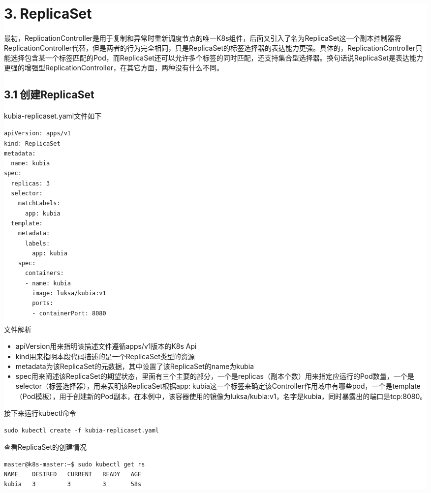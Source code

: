# 3. ReplicaSet

最初，ReplicationController是用于复制和异常时重新调度节点的唯一K8s组件，后面又引入了名为ReplicaSet这一个副本控制器将ReplicationController代替，但是两者的行为完全相同，只是ReplicaSet的标签选择器的表达能力更强。具体的，ReplicationController只能选择包含某一个标签匹配的Pod，而ReplicaSet还可以允许多个标签的同时匹配，还支持集合型选择器。换句话说ReplicaSet是表达能力更强的增强型ReplicationController，在其它方面，两种没有什么不同。

## 3.1 创建ReplicaSet

kubia-replicaset.yaml文件如下

```
apiVersion: apps/v1
kind: ReplicaSet
metadata:
  name: kubia
spec:
  replicas: 3
  selector:
    matchLabels:
      app: kubia
  template:
    metadata:
      labels:
        app: kubia
    spec:
      containers:
      - name: kubia
        image: luksa/kubia:v1
        ports:
        - containerPort: 8080
```
文件解析

* apiVersion用来指明该描述文件遵循apps/v1版本的K8s Api
* kind用来指明本段代码描述的是一个ReplicaSet类型的资源
* metadata为该ReplicaSet的元数据，其中设置了该ReplicaSet的name为kubia
* spec用来阐述该ReplicaSet的期望状态，里面有三个主要的部分，一个是replicas（副本个数）用来指定应运行的Pod数量，一个是selector（标签选择器），用来表明该ReplicaSet根据app: kubia这一个标签来确定该Controller作用域中有哪些pod，一个是template（Pod模板），用于创建新的Pod副本，在本例中，该容器使用的镜像为luksa/kubia:v1，名字是kubia，同时暴露出的端口是tcp:8080。


接下来运行kubectl命令

```
sudo kubectl create -f kubia-replicaset.yaml
```

查看ReplicaSet的创建情况
```
master@k8s-master:~$ sudo kubectl get rs
NAME    DESIRED   CURRENT   READY   AGE
kubia   3         3         3       58s
```

